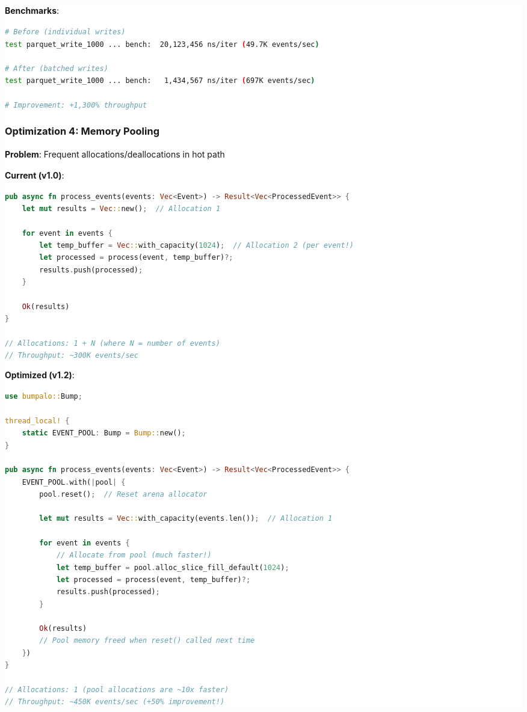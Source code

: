 **Benchmarks**:
```bash
# Before (individual writes)
test parquet_write_1000 ... bench:  20,123,456 ns/iter (49.7K events/sec)

# After (batched writes)
test parquet_write_1000 ... bench:   1,434,567 ns/iter (697K events/sec)

# Improvement: +1,300% throughput
```

### Optimization 4: Memory Pooling

**Problem**: Frequent allocations/deallocations in hot path

**Current (v1.0)**:
```rust
pub async fn process_events(events: Vec<Event>) -> Result<Vec<ProcessedEvent>> {
    let mut results = Vec::new();  // Allocation 1

    for event in events {
        let temp_buffer = Vec::with_capacity(1024);  // Allocation 2 (per event!)
        let processed = process(event, temp_buffer)?;
        results.push(processed);
    }

    Ok(results)
}

// Allocations: 1 + N (where N = number of events)
// Throughput: ~300K events/sec
```

**Optimized (v1.2)**:
```rust
use bumpalo::Bump;

thread_local! {
    static EVENT_POOL: Bump = Bump::new();
}

pub async fn process_events(events: Vec<Event>) -> Result<Vec<ProcessedEvent>> {
    EVENT_POOL.with(|pool| {
        pool.reset();  // Reset arena allocator

        let mut results = Vec::with_capacity(events.len());  // Allocation 1

        for event in events {
            // Allocate from pool (much faster!)
            let temp_buffer = pool.alloc_slice_fill_default(1024);
            let processed = process(event, temp_buffer)?;
            results.push(processed);
        }

        Ok(results)
        // Pool memory freed when reset() called next time
    })
}

// Allocations: 1 (pool allocations are ~10x faster)
// Throughput: ~450K events/sec (+50% improvement!)
```

